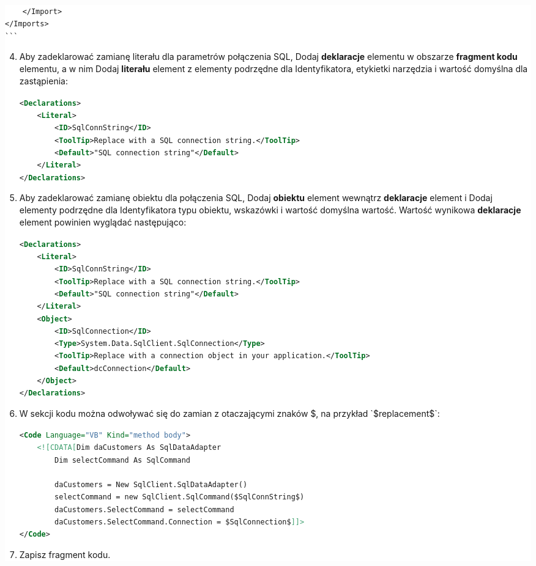         </Import>
    </Imports>
    ```

4. Aby zadeklarować zamianę literału dla parametrów połączenia SQL, Dodaj **deklaracje** elementu w obszarze **fragment kodu** elementu, a w nim Dodaj **literału** element z elementy podrzędne dla Identyfikatora, etykietki narzędzia i wartość domyślna dla zastąpienia:

    ```xml
    <Declarations>
        <Literal>
            <ID>SqlConnString</ID>
            <ToolTip>Replace with a SQL connection string.</ToolTip>
            <Default>"SQL connection string"</Default>
        </Literal>
    </Declarations>
    ```

5. Aby zadeklarować zamianę obiektu dla połączenia SQL, Dodaj **obiektu** element wewnątrz **deklaracje** element i Dodaj elementy podrzędne dla Identyfikatora typu obiektu, wskazówki i wartość domyślna wartość. Wartość wynikowa **deklaracje** element powinien wyglądać następująco:

    ```xml
    <Declarations>
        <Literal>
            <ID>SqlConnString</ID>
            <ToolTip>Replace with a SQL connection string.</ToolTip>
            <Default>"SQL connection string"</Default>
        </Literal>
        <Object>
            <ID>SqlConnection</ID>
            <Type>System.Data.SqlClient.SqlConnection</Type>
            <ToolTip>Replace with a connection object in your application.</ToolTip>
            <Default>dcConnection</Default>
        </Object>
    </Declarations>
    ```

6. W sekcji kodu można odwoływać się do zamian z otaczającymi znaków $, na przykład `$replacement$`:

    ```xml
    <Code Language="VB" Kind="method body">
        <![CDATA[Dim daCustomers As SqlDataAdapter
            Dim selectCommand As SqlCommand

            daCustomers = New SqlClient.SqlDataAdapter()
            selectCommand = new SqlClient.SqlCommand($SqlConnString$)
            daCustomers.SelectCommand = selectCommand
            daCustomers.SelectCommand.Connection = $SqlConnection$]]>
    </Code>
    ```

7. Zapisz fragment kodu.
